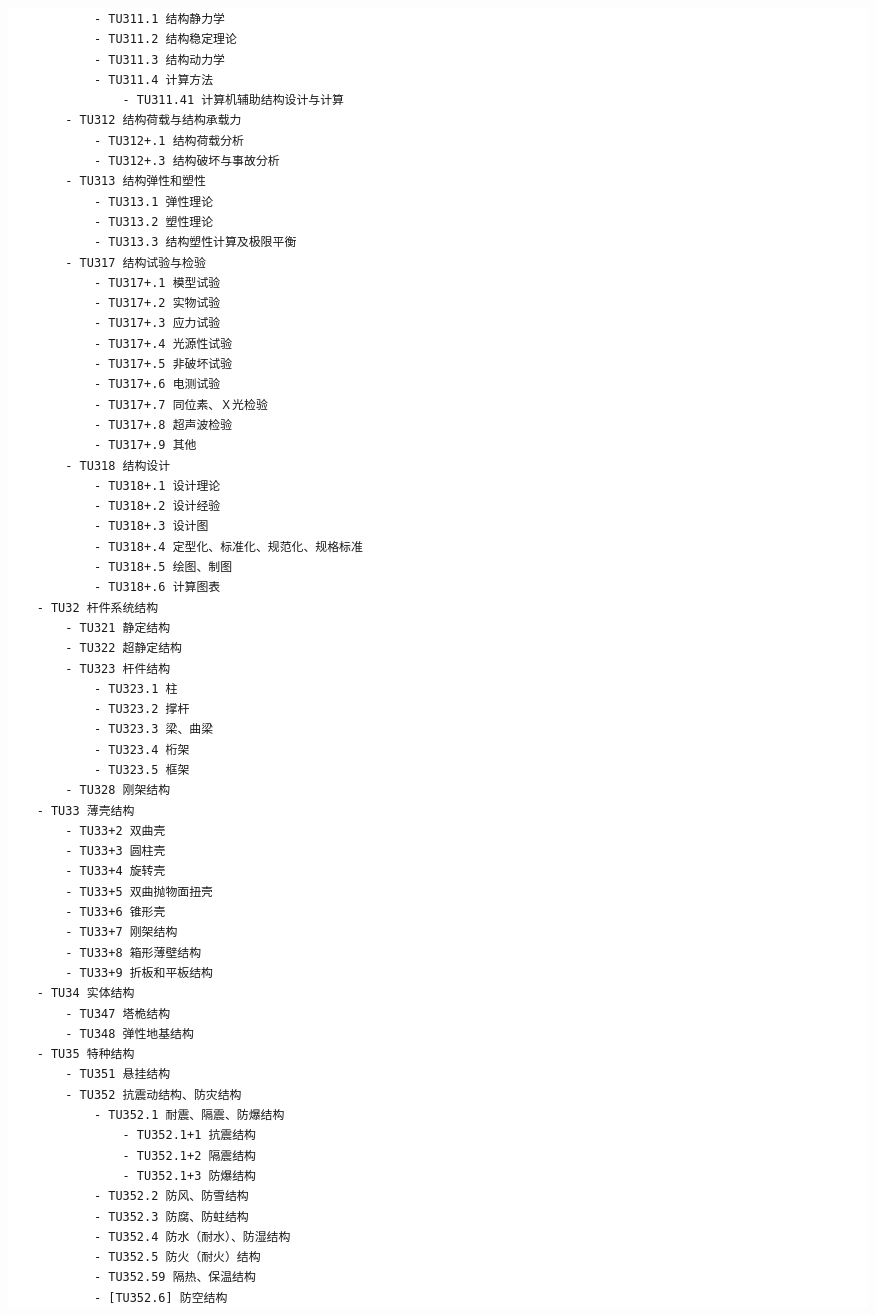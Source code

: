 				- TU311.1 结构静力学
				- TU311.2 结构稳定理论
				- TU311.3 结构动力学
				- TU311.4 计算方法
					- TU311.41 计算机辅助结构设计与计算
			- TU312 结构荷载与结构承载力
				- TU312+.1 结构荷载分析
				- TU312+.3 结构破坏与事故分析
			- TU313 结构弹性和塑性
				- TU313.1 弹性理论
				- TU313.2 塑性理论
				- TU313.3 结构塑性计算及极限平衡
			- TU317 结构试验与检验
				- TU317+.1 模型试验
				- TU317+.2 实物试验
				- TU317+.3 应力试验
				- TU317+.4 光源性试验
				- TU317+.5 非破坏试验
				- TU317+.6 电测试验
				- TU317+.7 同位素、Ｘ光检验
				- TU317+.8 超声波检验
				- TU317+.9 其他
			- TU318 结构设计
				- TU318+.1 设计理论
				- TU318+.2 设计经验
				- TU318+.3 设计图
				- TU318+.4 定型化、标准化、规范化、规格标准
				- TU318+.5 绘图、制图
				- TU318+.6 计算图表
		- TU32 杆件系统结构
			- TU321 静定结构
			- TU322 超静定结构
			- TU323 杆件结构
				- TU323.1 柱
				- TU323.2 撑杆
				- TU323.3 梁、曲梁
				- TU323.4 桁架
				- TU323.5 框架
			- TU328 刚架结构
		- TU33 薄壳结构
			- TU33+2 双曲壳
			- TU33+3 圆柱壳
			- TU33+4 旋转壳
			- TU33+5 双曲抛物面扭壳
			- TU33+6 锥形壳
			- TU33+7 刚架结构
			- TU33+8 箱形薄壁结构
			- TU33+9 折板和平板结构
		- TU34 实体结构
			- TU347 塔桅结构
			- TU348 弹性地基结构
		- TU35 特种结构
			- TU351 悬挂结构
			- TU352 抗震动结构、防灾结构
				- TU352.1 耐震、隔震、防爆结构
					- TU352.1+1 抗震结构
					- TU352.1+2 隔震结构
					- TU352.1+3 防爆结构
				- TU352.2 防风、防雪结构
				- TU352.3 防腐、防蛀结构
				- TU352.4 防水（耐水）、防湿结构
				- TU352.5 防火（耐火）结构
				- TU352.59 隔热、保温结构
				- [TU352.6] 防空结构